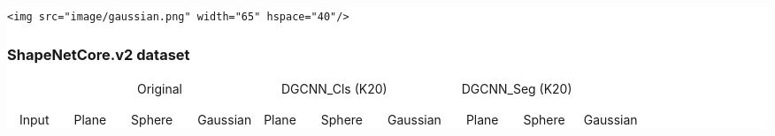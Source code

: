     <img src="image/gaussian.png" width="65" hspace="40"/>
</p>

### ShapeNetCore.v2 dataset
&emsp;&emsp;&emsp;&emsp;&ensp;&emsp;&emsp;&emsp;&emsp;&emsp;&emsp;Original&emsp;&emsp;&emsp;&emsp;&emsp;&emsp;&emsp;&emsp;DGCNN_Cls (K20)&emsp;&emsp;&emsp;&emsp;&emsp;&emsp;DGCNN_Seg (K20)

&emsp;Input&emsp;&emsp;Plane&emsp;&emsp;Sphere&emsp;&emsp;Gaussian&emsp;Plane&emsp;&emsp;Sphere&emsp;&emsp;Gaussian&emsp;&emsp;Plane&emsp;&emsp;Sphere&emsp;&ensp;Gaussian
<p float="left">